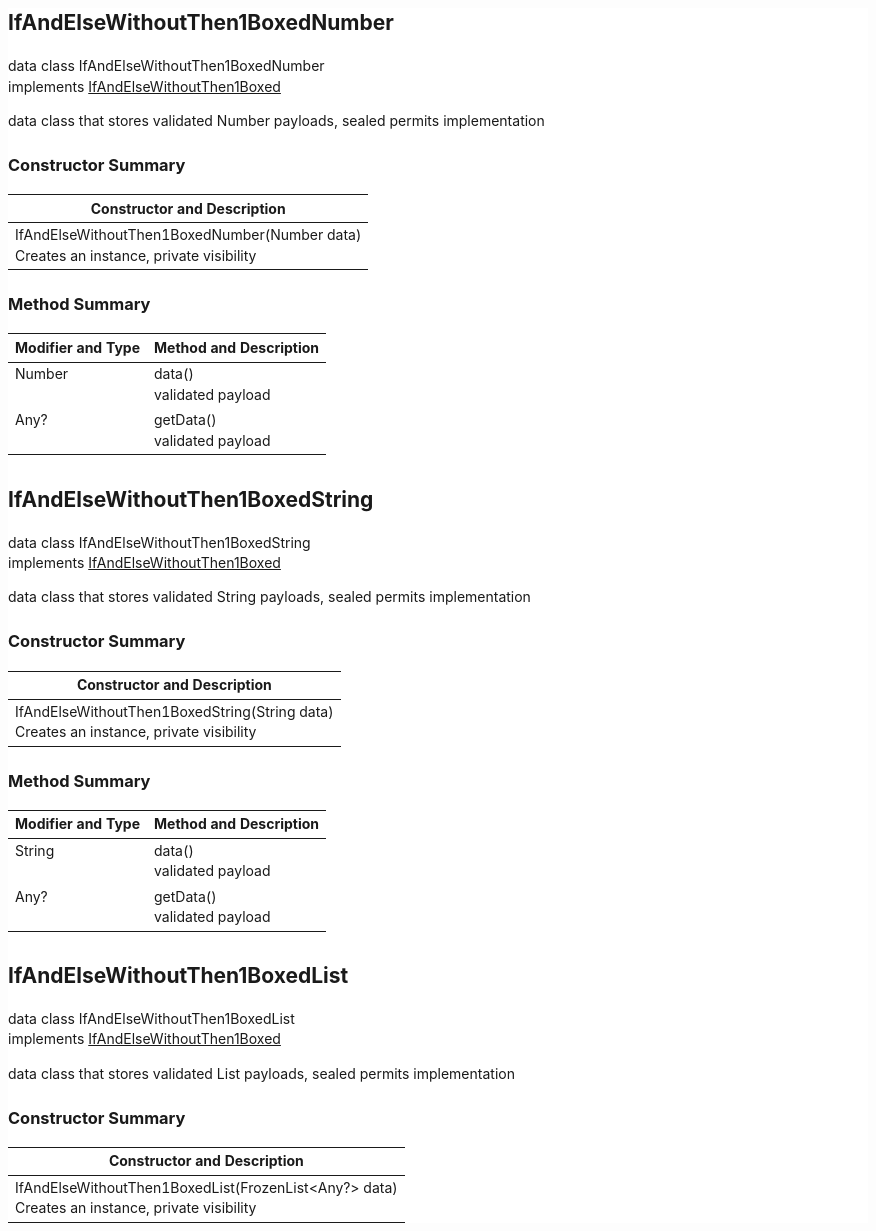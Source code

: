 ## IfAndElseWithoutThen1BoxedNumber
data class IfAndElseWithoutThen1BoxedNumber<br>
implements [IfAndElseWithoutThen1Boxed](#ifandelsewithoutthen1boxed)

data class that stores validated Number payloads, sealed permits implementation

### Constructor Summary
| Constructor and Description |
| --------------------------- |
| IfAndElseWithoutThen1BoxedNumber(Number data)<br>Creates an instance, private visibility |

### Method Summary
| Modifier and Type | Method and Description |
| ----------------- | ---------------------- |
| Number | data()<br>validated payload |
| Any? | getData()<br>validated payload |

## IfAndElseWithoutThen1BoxedString
data class IfAndElseWithoutThen1BoxedString<br>
implements [IfAndElseWithoutThen1Boxed](#ifandelsewithoutthen1boxed)

data class that stores validated String payloads, sealed permits implementation

### Constructor Summary
| Constructor and Description |
| --------------------------- |
| IfAndElseWithoutThen1BoxedString(String data)<br>Creates an instance, private visibility |

### Method Summary
| Modifier and Type | Method and Description |
| ----------------- | ---------------------- |
| String | data()<br>validated payload |
| Any? | getData()<br>validated payload |

## IfAndElseWithoutThen1BoxedList
data class IfAndElseWithoutThen1BoxedList<br>
implements [IfAndElseWithoutThen1Boxed](#ifandelsewithoutthen1boxed)

data class that stores validated List payloads, sealed permits implementation

### Constructor Summary
| Constructor and Description |
| --------------------------- |
| IfAndElseWithoutThen1BoxedList(FrozenList<Any?> data)<br>Creates an instance, private visibility |
